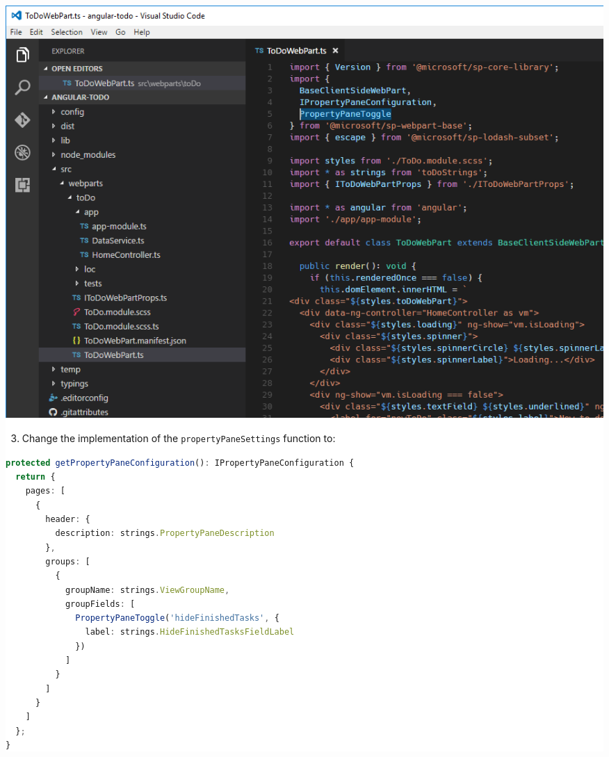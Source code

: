   ![PropertyPaneToggle import statement highlighted in Visual Studio Code](../../../images/ng-intro-property-pane-toggle.png)

3. Change the implementation of the `propertyPaneSettings` function to:

  ```typescript
  protected getPropertyPaneConfiguration(): IPropertyPaneConfiguration {
    return {
      pages: [
        {
          header: {
            description: strings.PropertyPaneDescription
          },
          groups: [
            {
              groupName: strings.ViewGroupName,
              groupFields: [
                PropertyPaneToggle('hideFinishedTasks', {
                  label: strings.HideFinishedTasksFieldLabel
                })
              ]
            }
          ]
        }
      ]
    };
  }
  ```
